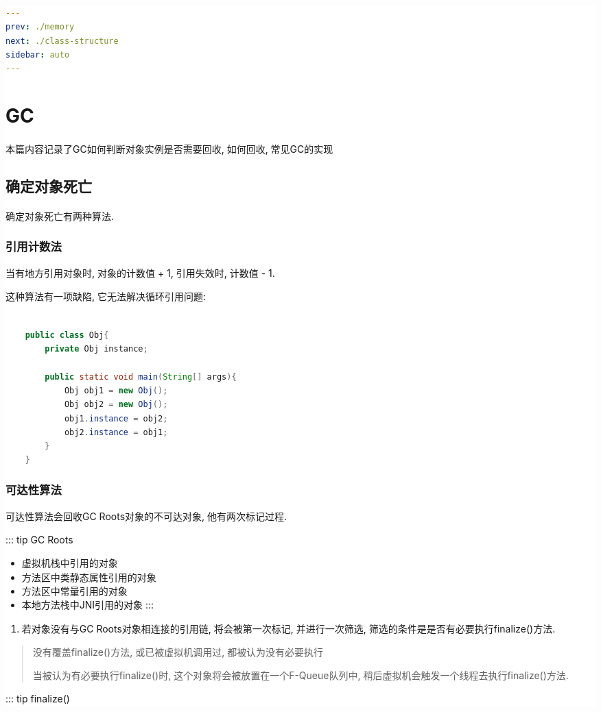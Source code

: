 ```yaml
---
prev: ./memory
next: ./class-structure
sidebar: auto
---
```


# GC

本篇内容记录了GC如何判断对象实例是否需要回收, 如何回收, 常见GC的实现

## 确定对象死亡

确定对象死亡有两种算法. 

### 引用计数法

当有地方引用对象时, 对象的计数值 + 1, 引用失效时, 计数值 - 1. 

这种算法有一项缺陷, 它无法解决循环引用问题: 

```java 

    public class Obj{
        private Obj instance;
        
        public static void main(String[] args){
            Obj obj1 = new Obj();
            Obj obj2 = new Obj();
            obj1.instance = obj2;
            obj2.instance = obj1;
        } 
    }
```

### 可达性算法 

可达性算法会回收GC Roots对象的不可达对象, 他有两次标记过程.

::: tip GC Roots
- 虚拟机栈中引用的对象
- 方法区中类静态属性引用的对象
- 方法区中常量引用的对象
- 本地方法栈中JNI引用的对象
::: 

1. 若对象没有与GC Roots对象相连接的引用链, 将会被第一次标记, 并进行一次筛选, 筛选的条件是是否有必要执行finalize()方法. 

>没有覆盖finalize()方法, 或已被虚拟机调用过, 都被认为没有必要执行
> 
>当被认为有必要执行finalize()时, 这个对象将会被放置在一个F-Queue队列中, 稍后虚拟机会触发一个线程去执行finalize()方法.

::: tip finalize()
